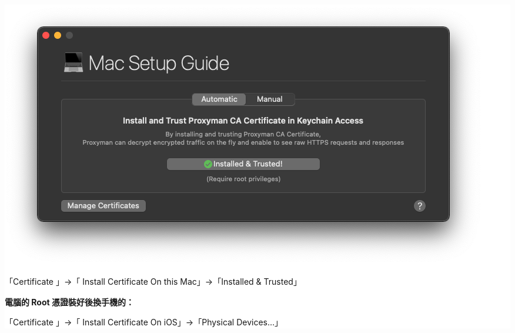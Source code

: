 
![](/assets/70a1409b149a/1*jb-FAN5h1oFVFFvu1bpYgw.png "")

「Certificate 」->「 Install Certificate On this Mac」->「Installed & Trusted」

**電腦的 Root 憑證裝好後換手機的：**

「Certificate 」->「 Install Certificate On iOS」->「Physical Devices…」
